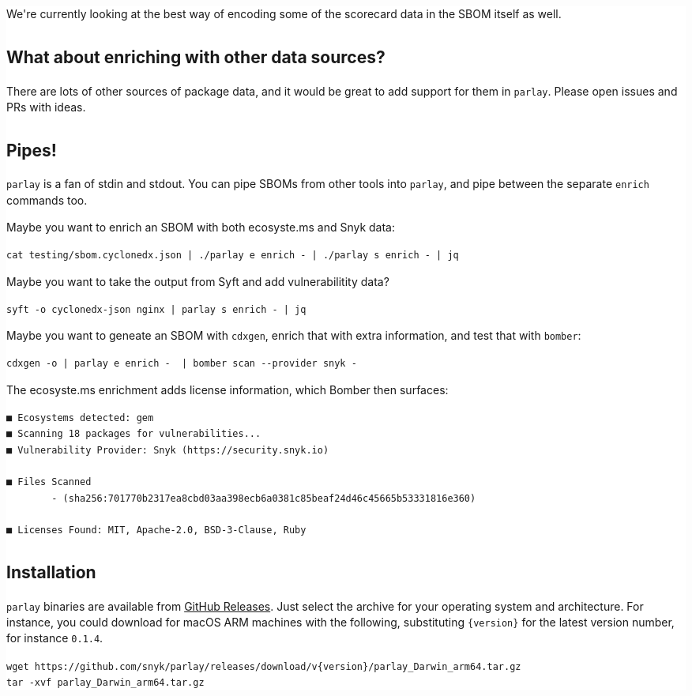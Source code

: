 We're currently looking at the best way of encoding some of the scorecard data in the SBOM itself as well.


## What about enriching with other data sources?

There are lots of other sources of package data, and it would be great to add support for them in `parlay`. Please open issues and PRs with ideas.


## Pipes!

`parlay` is a fan of stdin and stdout. You can pipe SBOMs from other tools into `parlay`, and pipe between the separate `enrich` commands too.

Maybe you want to enrich an SBOM with both ecosyste.ms and Snyk data:

```
cat testing/sbom.cyclonedx.json | ./parlay e enrich - | ./parlay s enrich - | jq
```

Maybe you want to take the output from Syft and add vulnerabilitity data?

```
syft -o cyclonedx-json nginx | parlay s enrich - | jq
```

Maybe you want to geneate an SBOM with `cdxgen`, enrich that with extra information, and test that with `bomber`:

```
cdxgen -o | parlay e enrich -  | bomber scan --provider snyk -
```

The ecosyste.ms enrichment adds license information, which Bomber then surfaces:

```
■ Ecosystems detected: gem
■ Scanning 18 packages for vulnerabilities...
■ Vulnerability Provider: Snyk (https://security.snyk.io)

■ Files Scanned
        - (sha256:701770b2317ea8cbd03aa398ecb6a0381c85beaf24d46c45665b53331816e360)

■ Licenses Found: MIT, Apache-2.0, BSD-3-Clause, Ruby
```


## Installation

`parlay` binaries are available from [GitHub Releases](https://github.com/snyk/parlay/releases). Just select the archive for your operating system and architecture. For instance, you could download for macOS ARM machines with the following, substituting `{version}` for the latest version number, for instance `0.1.4`.

```
wget https://github.com/snyk/parlay/releases/download/v{version}/parlay_Darwin_arm64.tar.gz
tar -xvf parlay_Darwin_arm64.tar.gz
```
